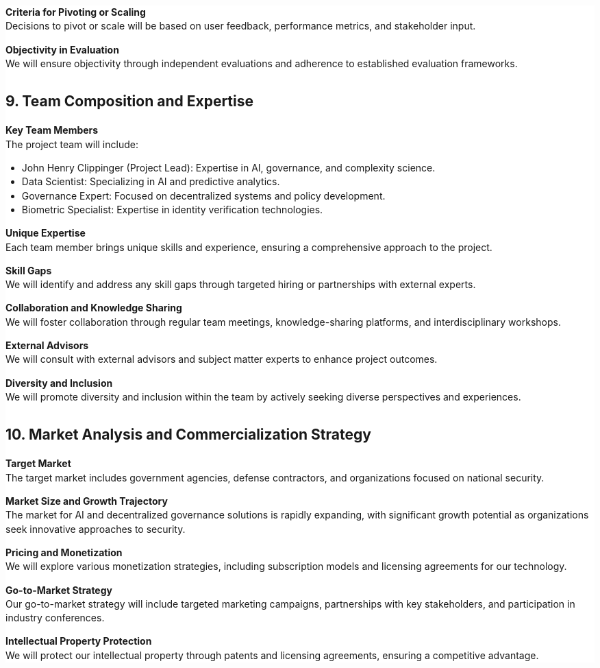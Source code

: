 **Criteria for Pivoting or Scaling**  
Decisions to pivot or scale will be based on user feedback, performance metrics, and stakeholder input.

**Objectivity in Evaluation**  
We will ensure objectivity through independent evaluations and adherence to established evaluation frameworks.

## 9. Team Composition and Expertise

**Key Team Members**  
The project team will include:
- John Henry Clippinger (Project Lead): Expertise in AI, governance, and complexity science.
- Data Scientist: Specializing in AI and predictive analytics.
- Governance Expert: Focused on decentralized systems and policy development.
- Biometric Specialist: Expertise in identity verification technologies.

**Unique Expertise**  
Each team member brings unique skills and experience, ensuring a comprehensive approach to the project.

**Skill Gaps**  
We will identify and address any skill gaps through targeted hiring or partnerships with external experts.

**Collaboration and Knowledge Sharing**  
We will foster collaboration through regular team meetings, knowledge-sharing platforms, and interdisciplinary workshops.

**External Advisors**  
We will consult with external advisors and subject matter experts to enhance project outcomes.

**Diversity and Inclusion**  
We will promote diversity and inclusion within the team by actively seeking diverse perspectives and experiences.

## 10. Market Analysis and Commercialization Strategy

**Target Market**  
The target market includes government agencies, defense contractors, and organizations focused on national security.

**Market Size and Growth Trajectory**  
The market for AI and decentralized governance solutions is rapidly expanding, with significant growth potential as organizations seek innovative approaches to security.

**Pricing and Monetization**  
We will explore various monetization strategies, including subscription models and licensing agreements for our technology.

**Go-to-Market Strategy**  
Our go-to-market strategy will include targeted marketing campaigns, partnerships with key stakeholders, and participation in industry conferences.

**Intellectual Property Protection**  
We will protect our intellectual property through patents and licensing agreements, ensuring a competitive advantage.

